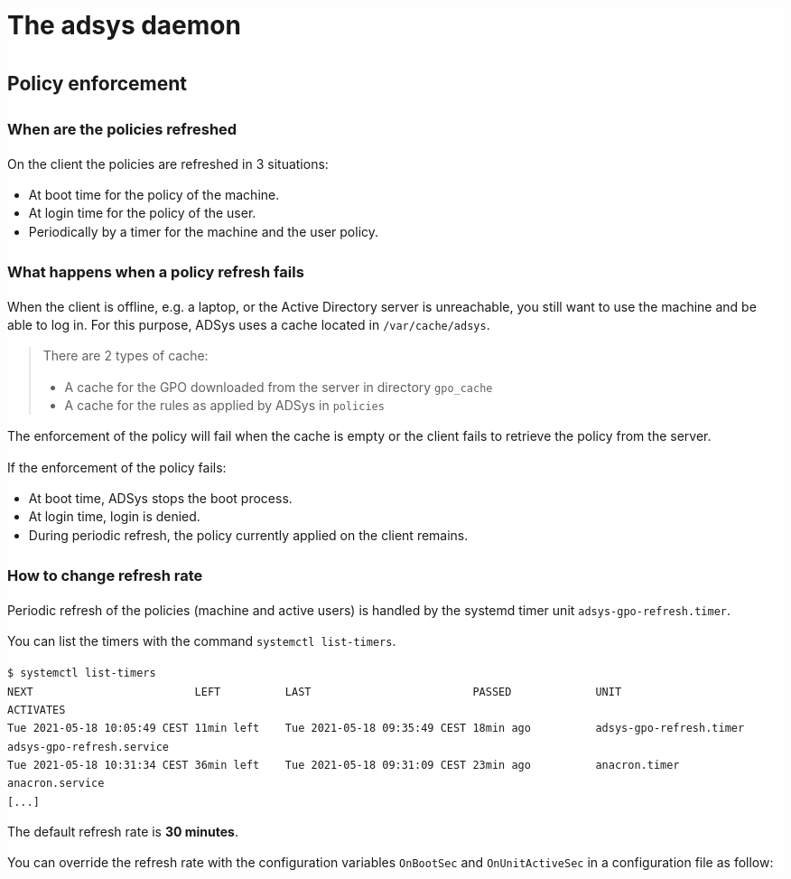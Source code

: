 # The adsys daemon

## Policy enforcement

### When are the policies refreshed

On the client the policies are refreshed in 3 situations:

* At boot time for the policy of the machine.
* At login time for the policy of the user.
* Periodically by a timer for the machine and the user policy.

### What happens when a policy refresh fails

When the client is offline, e.g. a laptop, or the Active Directory server is unreachable, you still want to use the machine and be able to log in. For this purpose, ADSys uses a cache located in `/var/cache/adsys`.

>There are 2 types of cache:
>
>* A cache for the GPO downloaded from the server in directory `gpo_cache`
>* A cache for the rules as applied by ADSys in `policies`

The enforcement of the policy will fail when the cache is empty or the client fails to retrieve the policy from the server.

If the enforcement of the policy fails:

* At boot time, ADSys stops the boot process.
* At login time, login is denied.
* During periodic refresh, the policy currently applied on the client remains.

### How to change refresh rate

Periodic refresh of the policies (machine and active users) is handled by the systemd timer unit `adsys-gpo-refresh.timer`.

You can list the timers with the command `systemctl list-timers`.

```sh
$ systemctl list-timers
NEXT                         LEFT          LAST                         PASSED             UNIT                           ACTIVATES
Tue 2021-05-18 10:05:49 CEST 11min left    Tue 2021-05-18 09:35:49 CEST 18min ago          adsys-gpo-refresh.timer        adsys-gpo-refresh.service
Tue 2021-05-18 10:31:34 CEST 36min left    Tue 2021-05-18 09:31:09 CEST 23min ago          anacron.timer                  anacron.service
[...]
```

The default refresh rate is **30 minutes**.

You can override the refresh rate with the configuration variables `OnBootSec` and `OnUnitActiveSec` in a configuration file as follow:
